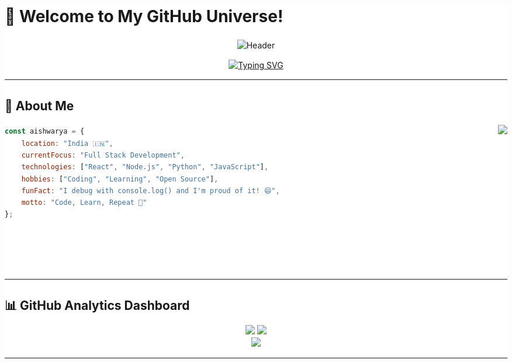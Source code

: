 # 👋 Welcome to My GitHub Universe!

<div align="center">

![Header](https://capsule-render.vercel.app/api?type=cylinder&color=0:667eea,100:764ba2&height=150&section=header&text=Aishwarya%20Saksena&fontSize=40&fontColor=ffffff&animation=twinkling)

[![Typing SVG](https://readme-typing-svg.demolab.com?font=JetBrains+Mono&size=24&duration=3000&pause=1000&color=667EEA&center=true&vCenter=true&multiline=true&width=600&height=80&lines=Software+Developer+%7C+Problem+Solver;Building+Digital+Solutions;Always+Learning+%26+Growing)](https://git.io/typing-svg)

</div>

---

## 🌟 About Me

<div align="center">

<img align="right" height="250" src="https://i.imgur.com/M73rGD0.gif"/>

</div>

```javascript
const aishwarya = {
    location: "India 🇮🇳",
    currentFocus: "Full Stack Development",
    technologies: ["React", "Node.js", "Python", "JavaScript"],
    hobbies: ["Coding", "Learning", "Open Source"],
    funFact: "I debug with console.log() and I'm proud of it! 😄",
    motto: "Code, Learn, Repeat 🔄"
};
```

<br clear="right"/>

---

## 📊 GitHub Analytics Dashboard

<div align="center">

<img height="160em" src="https://github-readme-stats.vercel.app/api?username=saksenaaishwarya&show_icons=true&theme=radical&hide_border=true&count_private=true&include_all_commits=true&card_width=400" />
<img height="160em" src="https://github-readme-streak-stats.herokuapp.com?user=saksenaaishwarya&theme=radical&hide_border=true&card_width=400" />

</div>

<div align="center">

<img height="160em" src="https://github-readme-stats.vercel.app/api/top-langs/?username=saksenaaishwarya&layout=compact&theme=radical&hide_border=true&card_width=400" />

</div>

---